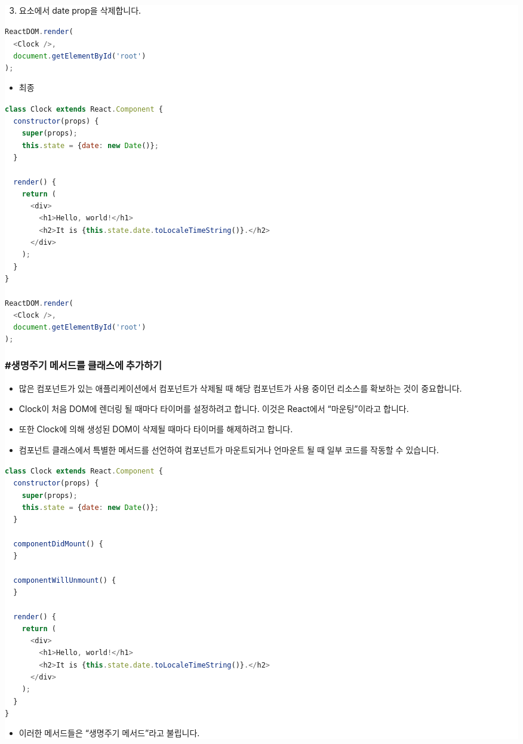 3. <Clock /> 요소에서 date prop을 삭제합니다.
```js
ReactDOM.render(
  <Clock />,
  document.getElementById('root')
);
```
 - 최종
```js
class Clock extends React.Component {
  constructor(props) {
    super(props);
    this.state = {date: new Date()};
  }

  render() {
    return (
      <div>
        <h1>Hello, world!</h1>
        <h2>It is {this.state.date.toLocaleTimeString()}.</h2>
      </div>
    );
  }
}

ReactDOM.render(
  <Clock />,
  document.getElementById('root')
);
```

### #생명주기 메서드를 클래스에 추가하기
 - 많은 컴포넌트가 있는 애플리케이션에서 컴포넌트가 삭제될 때 해당 컴포넌트가 사용 중이던 리소스를 확보하는 것이 중요합니다.

 - Clock이 처음 DOM에 렌더링 될 때마다 타이머를 설정하려고 합니다. 이것은 React에서 “마운팅”이라고 합니다.

 - 또한 Clock에 의해 생성된 DOM이 삭제될 때마다 타이머를 해제하려고 합니다.

 - 컴포넌트 클래스에서 특별한 메서드를 선언하여 컴포넌트가 마운트되거나 언마운트 될 때 일부 코드를 작동할 수 있습니다.

```js
class Clock extends React.Component {
  constructor(props) {
    super(props);
    this.state = {date: new Date()};
  }

  componentDidMount() {
  }

  componentWillUnmount() {
  }

  render() {
    return (
      <div>
        <h1>Hello, world!</h1>
        <h2>It is {this.state.date.toLocaleTimeString()}.</h2>
      </div>
    );
  }
}
```
 - 이러한 메서드들은 “생명주기 메서드”라고 불립니다.
